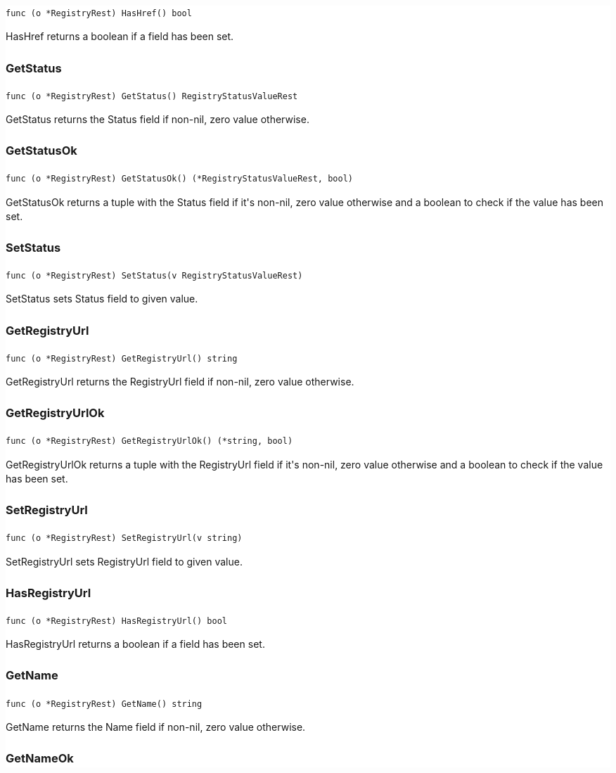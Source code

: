 `func (o *RegistryRest) HasHref() bool`

HasHref returns a boolean if a field has been set.


### GetStatus

`func (o *RegistryRest) GetStatus() RegistryStatusValueRest`

GetStatus returns the Status field if non-nil, zero value otherwise.

### GetStatusOk

`func (o *RegistryRest) GetStatusOk() (*RegistryStatusValueRest, bool)`

GetStatusOk returns a tuple with the Status field if it's non-nil, zero value otherwise
and a boolean to check if the value has been set.

### SetStatus

`func (o *RegistryRest) SetStatus(v RegistryStatusValueRest)`

SetStatus sets Status field to given value.



### GetRegistryUrl

`func (o *RegistryRest) GetRegistryUrl() string`

GetRegistryUrl returns the RegistryUrl field if non-nil, zero value otherwise.

### GetRegistryUrlOk

`func (o *RegistryRest) GetRegistryUrlOk() (*string, bool)`

GetRegistryUrlOk returns a tuple with the RegistryUrl field if it's non-nil, zero value otherwise
and a boolean to check if the value has been set.

### SetRegistryUrl

`func (o *RegistryRest) SetRegistryUrl(v string)`

SetRegistryUrl sets RegistryUrl field to given value.

### HasRegistryUrl

`func (o *RegistryRest) HasRegistryUrl() bool`

HasRegistryUrl returns a boolean if a field has been set.


### GetName

`func (o *RegistryRest) GetName() string`

GetName returns the Name field if non-nil, zero value otherwise.

### GetNameOk
